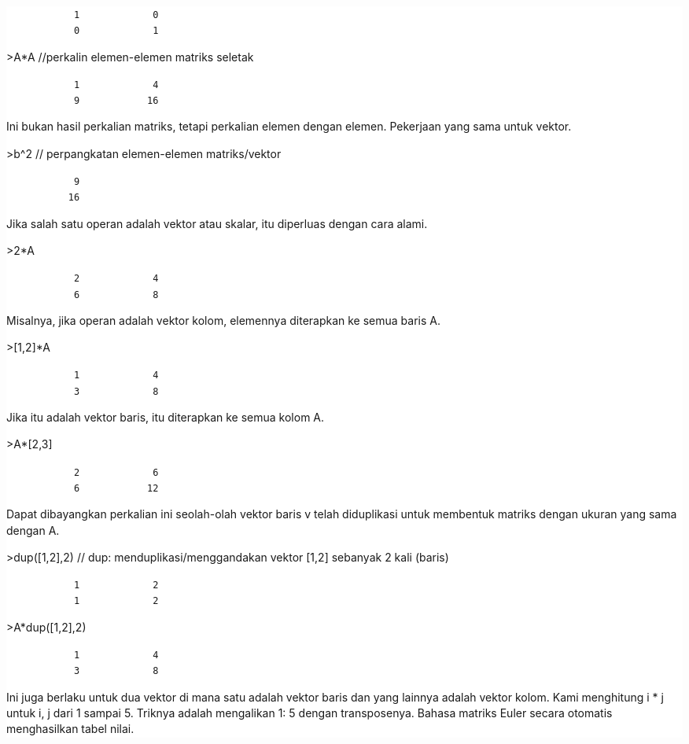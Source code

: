 
                1             0 
                0             1 

\>A\*A //perkalin elemen-elemen matriks seletak


                1             4 
                9            16 

Ini bukan hasil perkalian matriks, tetapi perkalian elemen dengan
elemen. Pekerjaan yang sama untuk vektor.


\>b^2 // perpangkatan elemen-elemen matriks/vektor


                9 
               16 

Jika salah satu operan adalah vektor atau skalar, itu diperluas dengan
cara alami.


\>2\*A


                2             4 
                6             8 

Misalnya, jika operan adalah vektor kolom, elemennya diterapkan ke
semua baris A.


\>[1,2]\*A


                1             4 
                3             8 

Jika itu adalah vektor baris, itu diterapkan ke semua kolom A.


\>A\*[2,3]


                2             6 
                6            12 

Dapat dibayangkan perkalian ini seolah-olah vektor baris v telah
diduplikasi untuk membentuk matriks dengan ukuran yang sama dengan A.


\>dup([1,2],2) // dup: menduplikasi/menggandakan vektor [1,2] sebanyak 2 kali (baris)


                1             2 
                1             2 

\>A\*dup([1,2],2) 


                1             4 
                3             8 

Ini juga berlaku untuk dua vektor di mana satu adalah vektor baris dan
yang lainnya adalah vektor kolom. Kami menghitung i * j untuk i, j
dari 1 sampai 5. Triknya adalah mengalikan 1: 5 dengan transposenya.
Bahasa matriks Euler secara otomatis menghasilkan tabel nilai.
